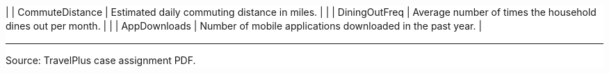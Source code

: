 |  | CommuteDistance | Estimated daily commuting distance in miles. |
|  | DiningOutFreq | Average number of times the household dines out per month. |
|  | AppDownloads | Number of mobile applications downloaded in the past year. |

---

Source: TravelPlus case assignment PDF.
